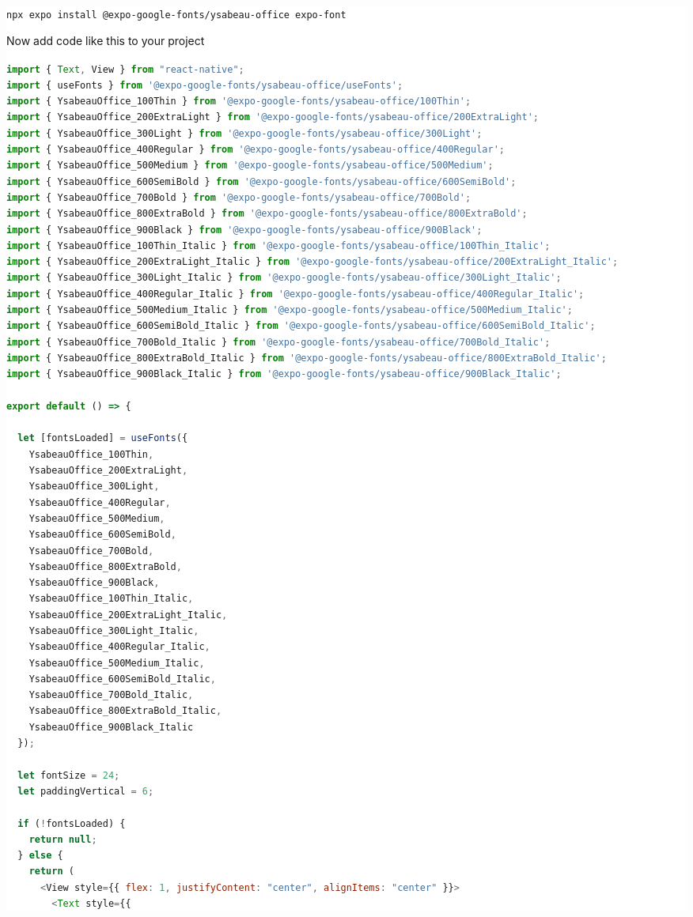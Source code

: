 ```sh
npx expo install @expo-google-fonts/ysabeau-office expo-font
```

Now add code like this to your project

```js
import { Text, View } from "react-native";
import { useFonts } from '@expo-google-fonts/ysabeau-office/useFonts';
import { YsabeauOffice_100Thin } from '@expo-google-fonts/ysabeau-office/100Thin';
import { YsabeauOffice_200ExtraLight } from '@expo-google-fonts/ysabeau-office/200ExtraLight';
import { YsabeauOffice_300Light } from '@expo-google-fonts/ysabeau-office/300Light';
import { YsabeauOffice_400Regular } from '@expo-google-fonts/ysabeau-office/400Regular';
import { YsabeauOffice_500Medium } from '@expo-google-fonts/ysabeau-office/500Medium';
import { YsabeauOffice_600SemiBold } from '@expo-google-fonts/ysabeau-office/600SemiBold';
import { YsabeauOffice_700Bold } from '@expo-google-fonts/ysabeau-office/700Bold';
import { YsabeauOffice_800ExtraBold } from '@expo-google-fonts/ysabeau-office/800ExtraBold';
import { YsabeauOffice_900Black } from '@expo-google-fonts/ysabeau-office/900Black';
import { YsabeauOffice_100Thin_Italic } from '@expo-google-fonts/ysabeau-office/100Thin_Italic';
import { YsabeauOffice_200ExtraLight_Italic } from '@expo-google-fonts/ysabeau-office/200ExtraLight_Italic';
import { YsabeauOffice_300Light_Italic } from '@expo-google-fonts/ysabeau-office/300Light_Italic';
import { YsabeauOffice_400Regular_Italic } from '@expo-google-fonts/ysabeau-office/400Regular_Italic';
import { YsabeauOffice_500Medium_Italic } from '@expo-google-fonts/ysabeau-office/500Medium_Italic';
import { YsabeauOffice_600SemiBold_Italic } from '@expo-google-fonts/ysabeau-office/600SemiBold_Italic';
import { YsabeauOffice_700Bold_Italic } from '@expo-google-fonts/ysabeau-office/700Bold_Italic';
import { YsabeauOffice_800ExtraBold_Italic } from '@expo-google-fonts/ysabeau-office/800ExtraBold_Italic';
import { YsabeauOffice_900Black_Italic } from '@expo-google-fonts/ysabeau-office/900Black_Italic';

export default () => {

  let [fontsLoaded] = useFonts({
    YsabeauOffice_100Thin, 
    YsabeauOffice_200ExtraLight, 
    YsabeauOffice_300Light, 
    YsabeauOffice_400Regular, 
    YsabeauOffice_500Medium, 
    YsabeauOffice_600SemiBold, 
    YsabeauOffice_700Bold, 
    YsabeauOffice_800ExtraBold, 
    YsabeauOffice_900Black, 
    YsabeauOffice_100Thin_Italic, 
    YsabeauOffice_200ExtraLight_Italic, 
    YsabeauOffice_300Light_Italic, 
    YsabeauOffice_400Regular_Italic, 
    YsabeauOffice_500Medium_Italic, 
    YsabeauOffice_600SemiBold_Italic, 
    YsabeauOffice_700Bold_Italic, 
    YsabeauOffice_800ExtraBold_Italic, 
    YsabeauOffice_900Black_Italic
  });

  let fontSize = 24;
  let paddingVertical = 6;

  if (!fontsLoaded) {
    return null;
  } else {
    return (
      <View style={{ flex: 1, justifyContent: "center", alignItems: "center" }}>
        <Text style={{
```